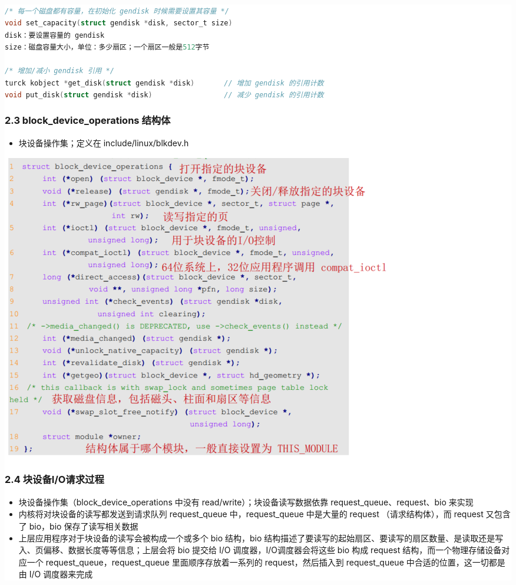 ```c
/* 每一个磁盘都有容量，在初始化 gendisk 时候需要设置其容量 */
void set_capacity(struct gendisk *disk, sector_t size)
disk：要设置容量的 gendisk
size：磁盘容量大小，单位：多少扇区；一个扇区一般是512字节

/* 增加/减小 gendisk 引用 */
turck kobject *get_disk(struct gendisk *disk)		// 增加 gendisk 的引用计数
void put_disk(struct gendisk *disk)					// 减少 gendisk 的引用计数
```

### 2.3 block_device_operations 结构体

- 块设备操作集；定义在 include/linux/blkdev.h

![1685705350483](https://raw.githubusercontent.com/LQF376/Linux-arm-mystudy/main/markdown_pic/1685705350483.png)

### 2.4 块设备I/O请求过程

- 块设备操作集（block_device_operations 中没有 read/write）；块设备读写数据依靠 request_queue、request、bio 来实现
- 内核将对块设备的读写都发送到请求队列 request_queue 中，request_queue 中是大量的 request （请求结构体），而 request 又包含了 bio，bio 保存了读写相关数据
- 上层应用程序对于块设备的读写会被构成一个或多个 bio 结构，bio 结构描述了要读写的起始扇区、要读写的扇区数量、是读取还是写入、页偏移、数据长度等等信息；上层会将 bio 提交给 I/O 调度器，I/O调度器会将这些 bio 构成 request 结构，而一个物理存储设备对应一个 request_queue，request_queue 里面顺序存放着一系列的 request，然后插入到 request_queue 中合适的位置，这一切都是由 I/O 调度器来完成
